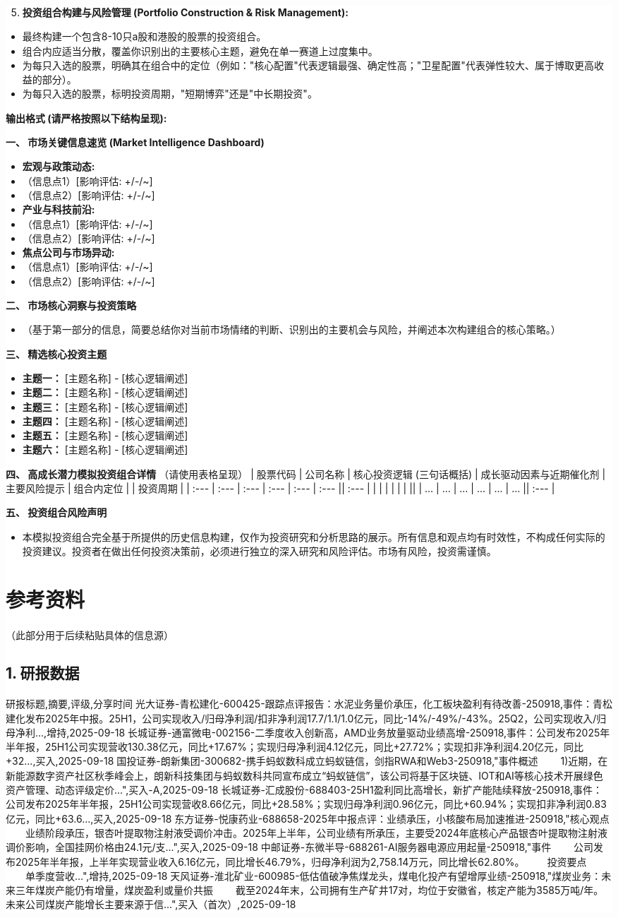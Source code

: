 5. **投资组合构建与风险管理 (Portfolio Construction & Risk Management):**
* 最终构建一个包含8-10只a股和港股的股票的投资组合。
* 组合内应适当分散，覆盖你识别出的主要核心主题，避免在单一赛道上过度集中。
* 为每只入选的股票，明确其在组合中的定位（例如："核心配置"代表逻辑最强、确定性高；"卫星配置"代表弹性较大、属于博取更高收益的部分）。
* 为每只入选的股票，标明投资周期，"短期博弈"还是"中长期投资"。

**输出格式 (请严格按照以下结构呈现):**

**一、 市场关键信息速览 (Market Intelligence Dashboard)**
* **宏观与政策动态:**
* （信息点1）[影响评估: +/-/~]
* （信息点2）[影响评估: +/-/~]
* **产业与科技前沿:**
* （信息点1）[影响评估: +/-/~]
* （信息点2）[影响评估: +/-/~]
* **焦点公司与市场异动:**
* （信息点1）[影响评估: +/-/~]
* （信息点2）[影响评估: +/-/~]

**二、 市场核心洞察与投资策略**
* （基于第一部分的信息，简要总结你对当前市场情绪的判断、识别出的主要机会与风险，并阐述本次构建组合的核心策略。）

**三、 精选核心投资主题**
* **主题一：** [主题名称] - [核心逻辑阐述]
* **主题二：** [主题名称] - [核心逻辑阐述]
* **主题三：** [主题名称] - [核心逻辑阐述]
* **主题四：** [主题名称] - [核心逻辑阐述]
* **主题五：** [主题名称] - [核心逻辑阐述]
* **主题六：** [主题名称] - [核心逻辑阐述]

**四、 高成长潜力模拟投资组合详情**
（请使用表格呈现）
| 股票代码 | 公司名称 | 核心投资逻辑 (三句话概括) | 成长驱动因素与近期催化剂 | 主要风险提示 | 组合内定位 | | 投资周期 |
| :--- | :--- | :--- | :--- | :--- | :--- || :--- |
| | | | | | ||
| ... | ... | ... | ... | ... | ... || :--- |

**五、 投资组合风险声明**
* 本模拟投资组合完全基于所提供的历史信息构建，仅作为投资研究和分析思路的展示。所有信息和观点均有时效性，不构成任何实际的投资建议。投资者在做出任何投资决策前，必须进行独立的深入研究和风险评估。市场有风险，投资需谨慎。

# 参考资料
（此部分用于后续粘贴具体的信息源）

## 1. 研报数据
研报标题,摘要,评级,分享时间
光大证券-青松建化-600425-跟踪点评报告：水泥业务量价承压，化工板块盈利有待改善-250918,事件：青松建化发布2025年中报。25H1，公司实现收入/归母净利润/扣非净利润17.7/1.1/1.0亿元，同比-14%/-49%/-43%。25Q2，公司实现收入/归母净利...,增持,2025-09-18
长城证券-通富微电-002156-二季度收入创新高，AMD业务放量驱动业绩高增-250918,事件：公司发布2025年半年报，25H1公司实现营收130.38亿元，同比+17.67%；实现归母净利润4.12亿元，同比+27.72%；实现扣非净利润4.20亿元，同比+32...,买入,2025-09-18
国投证券-朗新集团-300682-携手蚂蚁数科成立蚂蚁链信，剑指RWA和Web3-250918,"事件概述
　　1)近期，在新能源数字资产社区秋季峰会上，朗新科技集团与蚂蚁数科共同宣布成立“蚂蚁链信”，该公司将基于区块链、IOT和AI等核心技术开展绿色资产管理、动态评级定价...",买入-A,2025-09-18
长城证券-汇成股份-688403-25H1盈利同比高增长，新扩产能陆续释放-250918,事件：公司发布2025年半年报，25H1公司实现营收8.66亿元，同比+28.58%；实现归母净利润0.96亿元，同比+60.94%；实现扣非净利润0.83亿元，同比+63.6...,买入,2025-09-18
东方证券-悦康药业-688658-2025年中报点评：业绩承压，小核酸布局加速推进-250918,"核心观点
　　业绩阶段承压，银杏叶提取物注射液受调价冲击。2025年上半年，公司业绩有所承压，主要受2024年底核心产品银杏叶提取物注射液调价影响，全国挂网价格由24.1元/支...",买入,2025-09-18
中邮证券-东微半导-688261-AI服务器电源应用起量-250918,"事件
　　公司发布2025年半年报，上半年实现营业收入6.16亿元，同比增长46.79%，归母净利润为2,758.14万元，同比增长62.80%。
　　投资要点
　　单季度营收...",增持,2025-09-18
天风证券-淮北矿业-600985-低估值破净焦煤龙头，煤电化投产有望增厚业绩-250918,"煤炭业务：未来三年煤炭产能仍有增量，煤炭盈利或量价共振
　　截至2024年末，公司拥有生产矿井17对，均位于安徽省，核定产能为3585万吨/年。未来公司煤炭产能增长主要来源于信...",买入（首次）,2025-09-18